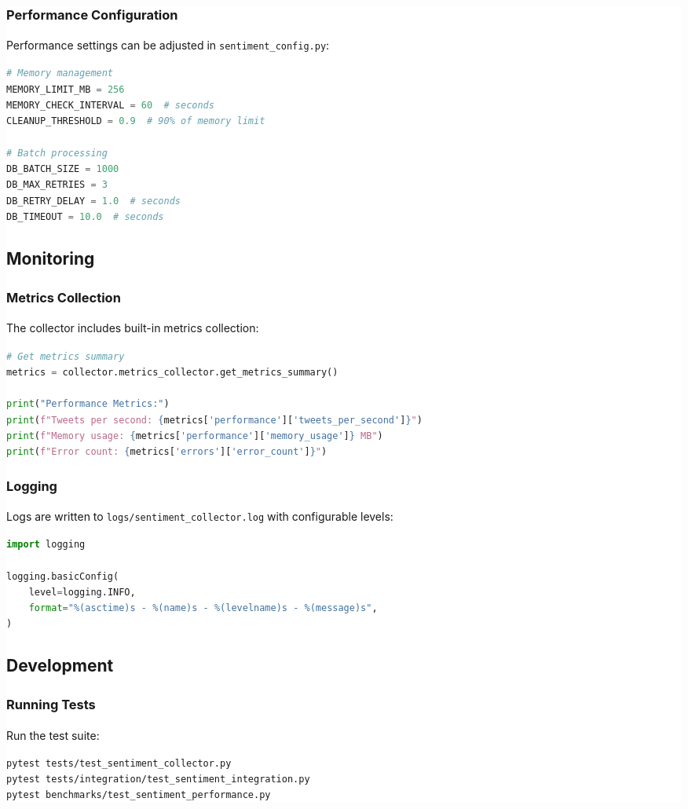 ### Performance Configuration

Performance settings can be adjusted in `sentiment_config.py`:

```python
# Memory management
MEMORY_LIMIT_MB = 256
MEMORY_CHECK_INTERVAL = 60  # seconds
CLEANUP_THRESHOLD = 0.9  # 90% of memory limit

# Batch processing
DB_BATCH_SIZE = 1000
DB_MAX_RETRIES = 3
DB_RETRY_DELAY = 1.0  # seconds
DB_TIMEOUT = 10.0  # seconds
```

## Monitoring

### Metrics Collection

The collector includes built-in metrics collection:

```python
# Get metrics summary
metrics = collector.metrics_collector.get_metrics_summary()

print("Performance Metrics:")
print(f"Tweets per second: {metrics['performance']['tweets_per_second']}")
print(f"Memory usage: {metrics['performance']['memory_usage']} MB")
print(f"Error count: {metrics['errors']['error_count']}")
```

### Logging

Logs are written to `logs/sentiment_collector.log` with configurable levels:

```python
import logging

logging.basicConfig(
    level=logging.INFO,
    format="%(asctime)s - %(name)s - %(levelname)s - %(message)s",
)
```

## Development

### Running Tests

Run the test suite:

```bash
pytest tests/test_sentiment_collector.py
pytest tests/integration/test_sentiment_integration.py
pytest benchmarks/test_sentiment_performance.py
```
